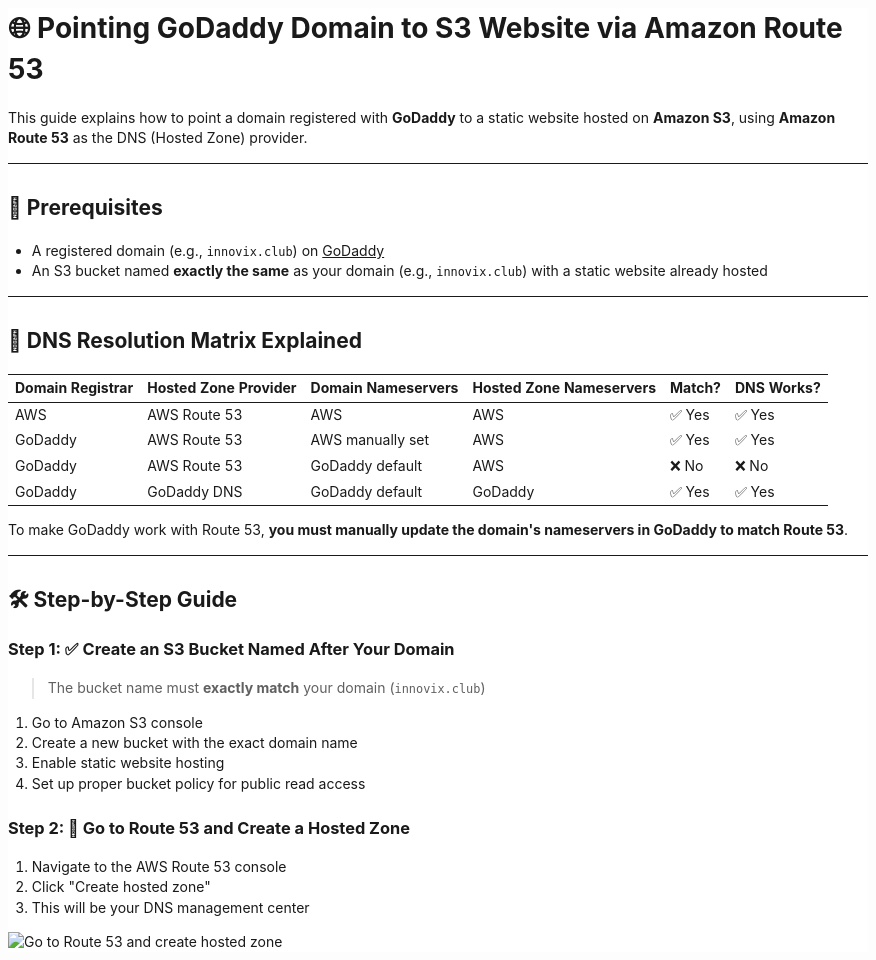# 🌐 Pointing GoDaddy Domain to S3 Website via Amazon Route 53

This guide explains how to point a domain registered with **GoDaddy** to a static website hosted on **Amazon S3**, using **Amazon Route 53** as the DNS (Hosted Zone) provider.

---

## 📁 Prerequisites

* A registered domain (e.g., `innovix.club`) on [GoDaddy](https://www.godaddy.com/)
* An S3 bucket named **exactly the same** as your domain (e.g., `innovix.club`) with a static website already hosted

---

## 🧠 DNS Resolution Matrix Explained

| Domain Registrar | Hosted Zone Provider | Domain Nameservers | Hosted Zone Nameservers | Match? | DNS Works? |
| ---------------- | -------------------- | ------------------ | ----------------------- | ------ | ---------- |
| AWS              | AWS Route 53         | AWS                | AWS                     | ✅ Yes  | ✅ Yes      |
| GoDaddy          | AWS Route 53         | AWS manually set   | AWS                     | ✅ Yes  | ✅ Yes      |
| GoDaddy          | AWS Route 53         | GoDaddy default    | AWS                     | ❌ No   | ❌ No       |
| GoDaddy          | GoDaddy DNS          | GoDaddy default    | GoDaddy                 | ✅ Yes  | ✅ Yes      |

To make GoDaddy work with Route 53, **you must manually update the domain's nameservers in GoDaddy to match Route 53**.

---

## 🛠️ Step-by-Step Guide

### Step 1: ✅ Create an S3 Bucket Named After Your Domain

> The bucket name must **exactly match** your domain (`innovix.club`)

1. Go to Amazon S3 console
2. Create a new bucket with the exact domain name
3. Enable static website hosting
4. Set up proper bucket policy for public read access

### Step 2: 🧭 Go to Route 53 and Create a Hosted Zone

1. Navigate to the AWS Route 53 console
2. Click "Create hosted zone"
3. This will be your DNS management center

![Go to Route 53 and create hosted zone](https://github.com/user-attachments/assets/8d4b5ab0-475b-4ce9-a2ad-03e457d1c9d8)

